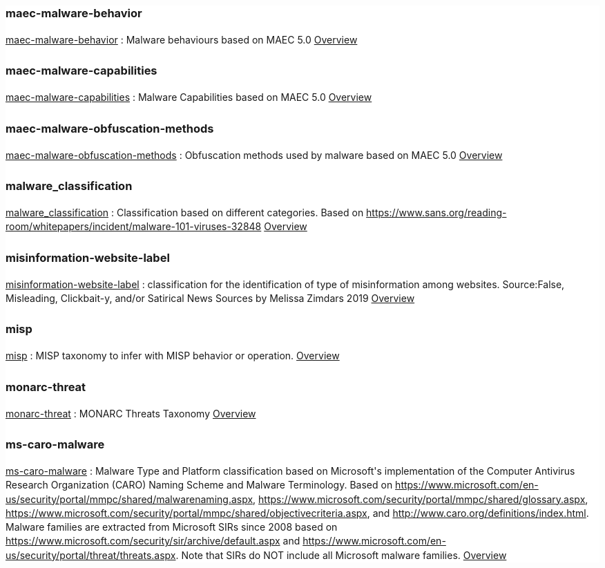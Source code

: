 ### maec-malware-behavior

[maec-malware-behavior](https://github.com/MISP/misp-taxonomies/tree/main/maec-malware-behavior) :
Malware behaviours based on MAEC 5.0 [Overview](https://www.misp-project.org/taxonomies.html#_maec_malware_behavior)

### maec-malware-capabilities

[maec-malware-capabilities](https://github.com/MISP/misp-taxonomies/tree/main/maec-malware-capabilities) :
Malware Capabilities based on MAEC 5.0 [Overview](https://www.misp-project.org/taxonomies.html#_maec_malware_capabilities)

### maec-malware-obfuscation-methods

[maec-malware-obfuscation-methods](https://github.com/MISP/misp-taxonomies/tree/main/maec-malware-obfuscation-methods) :
Obfuscation methods used by malware based on MAEC 5.0 [Overview](https://www.misp-project.org/taxonomies.html#_maec_malware_obfuscation_methods)

### malware_classification

[malware_classification](https://github.com/MISP/misp-taxonomies/tree/main/malware_classification) :
Classification based on different categories. Based on https://www.sans.org/reading-room/whitepapers/incident/malware-101-viruses-32848 [Overview](https://www.misp-project.org/taxonomies.html#_malware_classification)

### misinformation-website-label

[misinformation-website-label](https://github.com/MISP/misp-taxonomies/tree/main/misinformation-website-label) :
classification for the identification of type of misinformation among websites. Source:False, Misleading, Clickbait-y, and/or Satirical News Sources by Melissa Zimdars 2019 [Overview](https://www.misp-project.org/taxonomies.html#_misinformation_website_label)

### misp

[misp](https://github.com/MISP/misp-taxonomies/tree/main/misp) :
MISP taxonomy to infer with MISP behavior or operation. [Overview](https://www.misp-project.org/taxonomies.html#_misp)

### monarc-threat

[monarc-threat](https://github.com/MISP/misp-taxonomies/tree/main/monarc-threat) :
MONARC Threats Taxonomy [Overview](https://www.misp-project.org/taxonomies.html#_monarc_threat)

### ms-caro-malware

[ms-caro-malware](https://github.com/MISP/misp-taxonomies/tree/main/ms-caro-malware) :
Malware Type and Platform classification based on Microsoft's implementation of the Computer Antivirus Research Organization (CARO) Naming Scheme and Malware Terminology. Based on https://www.microsoft.com/en-us/security/portal/mmpc/shared/malwarenaming.aspx, https://www.microsoft.com/security/portal/mmpc/shared/glossary.aspx, https://www.microsoft.com/security/portal/mmpc/shared/objectivecriteria.aspx, and http://www.caro.org/definitions/index.html. Malware families are extracted from Microsoft SIRs since 2008 based on https://www.microsoft.com/security/sir/archive/default.aspx and https://www.microsoft.com/en-us/security/portal/threat/threats.aspx. Note that SIRs do NOT include all Microsoft malware families. [Overview](https://www.misp-project.org/taxonomies.html#_ms_caro_malware)
